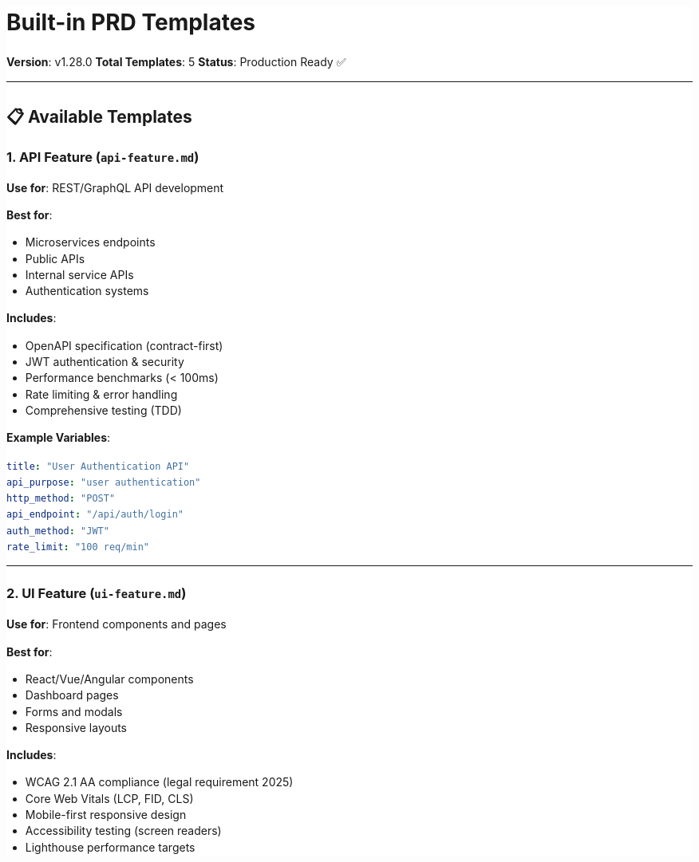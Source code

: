 # Built-in PRD Templates

**Version**: v1.28.0
**Total Templates**: 5
**Status**: Production Ready ✅

---

## 📋 Available Templates

### 1. API Feature (`api-feature.md`)
**Use for**: REST/GraphQL API development

**Best for**:
- Microservices endpoints
- Public APIs
- Internal service APIs
- Authentication systems

**Includes**:
- OpenAPI specification (contract-first)
- JWT authentication & security
- Performance benchmarks (< 100ms)
- Rate limiting & error handling
- Comprehensive testing (TDD)

**Example Variables**:
```yaml
title: "User Authentication API"
api_purpose: "user authentication"
http_method: "POST"
api_endpoint: "/api/auth/login"
auth_method: "JWT"
rate_limit: "100 req/min"
```

---

### 2. UI Feature (`ui-feature.md`)
**Use for**: Frontend components and pages

**Best for**:
- React/Vue/Angular components
- Dashboard pages
- Forms and modals
- Responsive layouts

**Includes**:
- WCAG 2.1 AA compliance (legal requirement 2025)
- Core Web Vitals (LCP, FID, CLS)
- Mobile-first responsive design
- Accessibility testing (screen readers)
- Lighthouse performance targets
